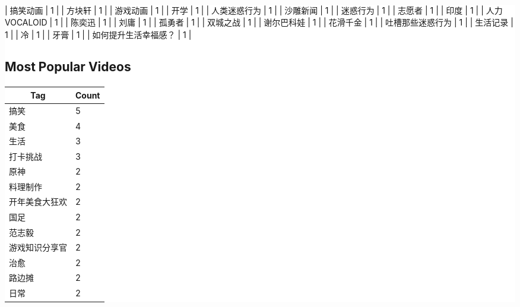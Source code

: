 | 搞笑动画 | 1 |
| 方块轩 | 1 |
| 游戏动画 | 1 |
| 开学 | 1 |
| 人类迷惑行为 | 1 |
| 沙雕新闻 | 1 |
| 迷惑行为 | 1 |
| 志愿者 | 1 |
| 印度 | 1 |
| 人力VOCALOID | 1 |
| 陈奕迅 | 1 |
| 刘庸 | 1 |
| 孤勇者 | 1 |
| 双城之战 | 1 |
| 谢尔巴科娃 | 1 |
| 花滑千金 | 1 |
| 吐槽那些迷惑行为 | 1 |
| 生活记录 | 1 |
| 冷 | 1 |
| 牙膏 | 1 |
| 如何提升生活幸福感？ | 1 |


## Most Popular Videos
| Tag | Count |
| --- | --- |
| 搞笑 | 5 |
| 美食 | 4 |
| 生活 | 3 |
| 打卡挑战 | 3 |
| 原神 | 2 |
| 料理制作 | 2 |
| 开年美食大狂欢 | 2 |
| 国足 | 2 |
| 范志毅 | 2 |
| 游戏知识分享官 | 2 |
| 治愈 | 2 |
| 路边摊 | 2 |
| 日常 | 2 |